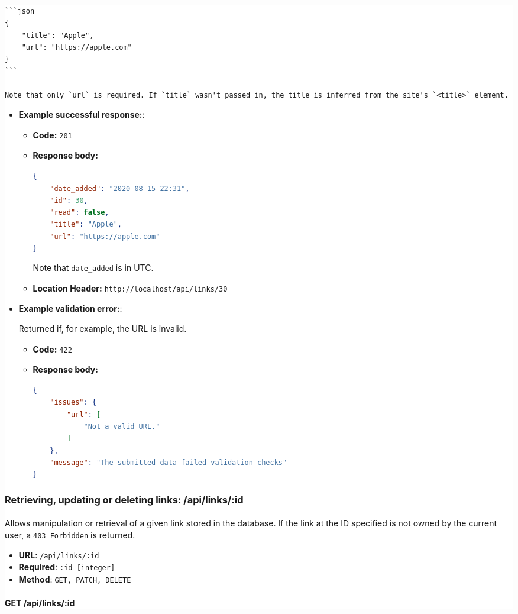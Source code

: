     ```json
    {
        "title": "Apple",
        "url": "https://apple.com"
    }
    ```

    Note that only `url` is required. If `title` wasn't passed in, the title is inferred from the site's `<title>` element.

* **Example successful response:**:

    * **Code:** `201`
    * **Response body:**

        ```json
        {
            "date_added": "2020-08-15 22:31", 
            "id": 30, 
            "read": false, 
            "title": "Apple", 
            "url": "https://apple.com"
        }
        ```
        Note that `date_added` is in UTC.

    * **Location Header:** `http://localhost/api/links/30`

* **Example validation error:**:

    Returned if, for example, the URL is invalid.

    * **Code:** `422`
    * **Response body:**

        ```json
        {
            "issues": {
                "url": [
                    "Not a valid URL."
                ]
            }, 
            "message": "The submitted data failed validation checks"
        }
        ```

### Retrieving, updating or deleting links: /api/links/:id

Allows manipulation or retrieval of a given link stored in the database. If the link at the ID specified is not owned by the current user, a `403 Forbidden` is returned. 

* **URL**: `/api/links/:id`
* **Required**: `:id [integer]`
* **Method**: `GET, PATCH, DELETE`

#### GET /api/links/:id
